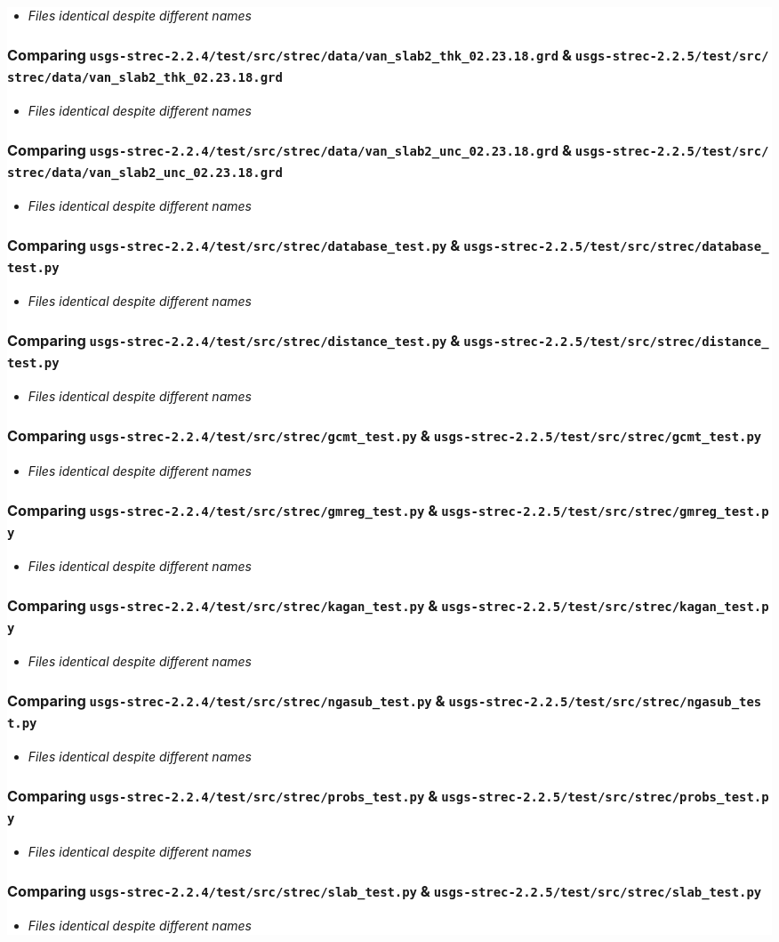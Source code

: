  * *Files identical despite different names*

### Comparing `usgs-strec-2.2.4/test/src/strec/data/van_slab2_thk_02.23.18.grd` & `usgs-strec-2.2.5/test/src/strec/data/van_slab2_thk_02.23.18.grd`

 * *Files identical despite different names*

### Comparing `usgs-strec-2.2.4/test/src/strec/data/van_slab2_unc_02.23.18.grd` & `usgs-strec-2.2.5/test/src/strec/data/van_slab2_unc_02.23.18.grd`

 * *Files identical despite different names*

### Comparing `usgs-strec-2.2.4/test/src/strec/database_test.py` & `usgs-strec-2.2.5/test/src/strec/database_test.py`

 * *Files identical despite different names*

### Comparing `usgs-strec-2.2.4/test/src/strec/distance_test.py` & `usgs-strec-2.2.5/test/src/strec/distance_test.py`

 * *Files identical despite different names*

### Comparing `usgs-strec-2.2.4/test/src/strec/gcmt_test.py` & `usgs-strec-2.2.5/test/src/strec/gcmt_test.py`

 * *Files identical despite different names*

### Comparing `usgs-strec-2.2.4/test/src/strec/gmreg_test.py` & `usgs-strec-2.2.5/test/src/strec/gmreg_test.py`

 * *Files identical despite different names*

### Comparing `usgs-strec-2.2.4/test/src/strec/kagan_test.py` & `usgs-strec-2.2.5/test/src/strec/kagan_test.py`

 * *Files identical despite different names*

### Comparing `usgs-strec-2.2.4/test/src/strec/ngasub_test.py` & `usgs-strec-2.2.5/test/src/strec/ngasub_test.py`

 * *Files identical despite different names*

### Comparing `usgs-strec-2.2.4/test/src/strec/probs_test.py` & `usgs-strec-2.2.5/test/src/strec/probs_test.py`

 * *Files identical despite different names*

### Comparing `usgs-strec-2.2.4/test/src/strec/slab_test.py` & `usgs-strec-2.2.5/test/src/strec/slab_test.py`

 * *Files identical despite different names*
